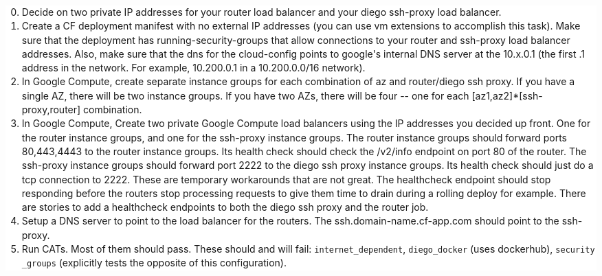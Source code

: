 0. Decide on two private IP addresses for your router load balancer and your diego ssh-proxy load balancer.
0. Create a CF deployment manifest with no external IP addresses (you can use vm extensions to accomplish this task).  Make sure that the deployment has running-security-groups that allow connections to your router and ssh-proxy load balancer addresses. Also, make sure that the dns for the cloud-config points to google's internal DNS server at the 10.x.0.1 (the first .1 address in the network.  For example, 10.200.0.1 in a 10.200.0.0/16 network).
0. In Google Compute, create separate instance groups for each combination of az and router/diego ssh proxy.  If you have a single AZ, there will be two instance groups.  If you have two AZs, there will be four -- one for each [az1,az2]\*[ssh-proxy,router] combination.
0. In Google Compute, Create two private Google Compute load balancers using the IP addresses you decided up front.  One for the router instance groups, and one for the ssh-proxy instance groups.  The router instance groups should forward ports 80,443,4443 to the router instance groups. Its health check should check the /v2/info endpoint on port 80 of the router.  The ssh-proxy instance groups should forward port 2222 to the diego ssh proxy instance groups.  Its health check should just do a tcp connection to 2222. These are temporary workarounds that are not great. The healthcheck endpoint should stop responding before the routers stop processing requests to give them time to drain during a rolling deploy for example. There are stories to add a healthcheck endpoints to both the diego ssh proxy and the router job.
0. Setup a DNS server to point to the load balancer for the routers.  The ssh.domain-name.cf-app.com should point to the ssh-proxy.
0. Run CATs.  Most of them should pass. These should and will fail: `internet_dependent`, `diego_docker` (uses dockerhub), `security_groups` (explicitly tests the opposite of this configuration).
